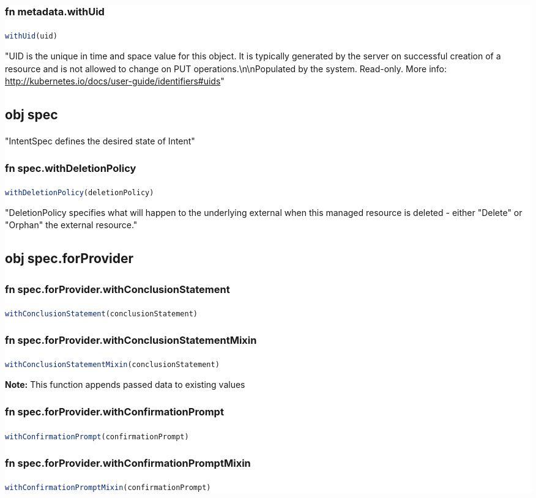 ### fn metadata.withUid

```ts
withUid(uid)
```

"UID is the unique in time and space value for this object. It is typically generated by the server on successful creation of a resource and is not allowed to change on PUT operations.\n\nPopulated by the system. Read-only. More info: http://kubernetes.io/docs/user-guide/identifiers#uids"

## obj spec

"IntentSpec defines the desired state of Intent"

### fn spec.withDeletionPolicy

```ts
withDeletionPolicy(deletionPolicy)
```

"DeletionPolicy specifies what will happen to the underlying external when this managed resource is deleted - either \"Delete\" or \"Orphan\" the external resource."

## obj spec.forProvider



### fn spec.forProvider.withConclusionStatement

```ts
withConclusionStatement(conclusionStatement)
```



### fn spec.forProvider.withConclusionStatementMixin

```ts
withConclusionStatementMixin(conclusionStatement)
```



**Note:** This function appends passed data to existing values

### fn spec.forProvider.withConfirmationPrompt

```ts
withConfirmationPrompt(confirmationPrompt)
```



### fn spec.forProvider.withConfirmationPromptMixin

```ts
withConfirmationPromptMixin(confirmationPrompt)
```
